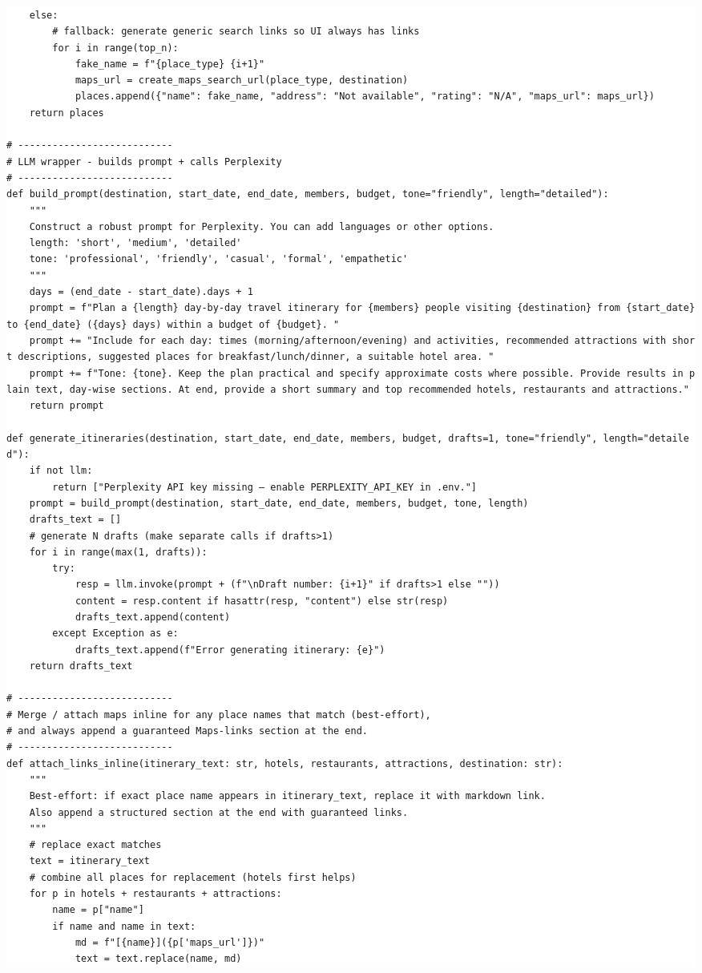 ```
    else:
        # fallback: generate generic search links so UI always has links
        for i in range(top_n):
            fake_name = f"{place_type} {i+1}"
            maps_url = create_maps_search_url(place_type, destination)
            places.append({"name": fake_name, "address": "Not available", "rating": "N/A", "maps_url": maps_url})
    return places

# ---------------------------
# LLM wrapper - builds prompt + calls Perplexity
# ---------------------------
def build_prompt(destination, start_date, end_date, members, budget, tone="friendly", length="detailed"):
    """
    Construct a robust prompt for Perplexity. You can add languages or other options.
    length: 'short', 'medium', 'detailed'
    tone: 'professional', 'friendly', 'casual', 'formal', 'empathetic'
    """
    days = (end_date - start_date).days + 1
    prompt = f"Plan a {length} day-by-day travel itinerary for {members} people visiting {destination} from {start_date} to {end_date} ({days} days) within a budget of {budget}. "
    prompt += "Include for each day: times (morning/afternoon/evening) and activities, recommended attractions with short descriptions, suggested places for breakfast/lunch/dinner, a suitable hotel area. "
    prompt += f"Tone: {tone}. Keep the plan practical and specify approximate costs where possible. Provide results in plain text, day-wise sections. At end, provide a short summary and top recommended hotels, restaurants and attractions."
    return prompt

def generate_itineraries(destination, start_date, end_date, members, budget, drafts=1, tone="friendly", length="detailed"):
    if not llm:
        return ["Perplexity API key missing — enable PERPLEXITY_API_KEY in .env."]
    prompt = build_prompt(destination, start_date, end_date, members, budget, tone, length)
    drafts_text = []
    # generate N drafts (make separate calls if drafts>1)
    for i in range(max(1, drafts)):
        try:
            resp = llm.invoke(prompt + (f"\nDraft number: {i+1}" if drafts>1 else ""))
            content = resp.content if hasattr(resp, "content") else str(resp)
            drafts_text.append(content)
        except Exception as e:
            drafts_text.append(f"Error generating itinerary: {e}")
    return drafts_text

# ---------------------------
# Merge / attach maps inline for any place names that match (best-effort),
# and always append a guaranteed Maps-links section at the end.
# ---------------------------
def attach_links_inline(itinerary_text: str, hotels, restaurants, attractions, destination: str):
    """
    Best-effort: if exact place name appears in itinerary_text, replace it with markdown link.
    Also append a structured section at the end with guaranteed links.
    """
    # replace exact matches
    text = itinerary_text
    # combine all places for replacement (hotels first helps)
    for p in hotels + restaurants + attractions:
        name = p["name"]
        if name and name in text:
            md = f"[{name}]({p['maps_url']})"
            text = text.replace(name, md)
```